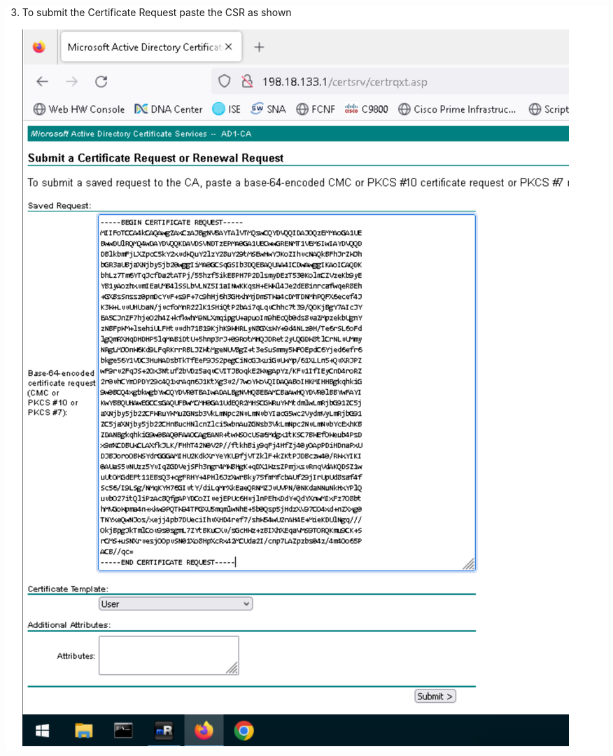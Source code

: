    3. To submit the Certificate Request paste the CSR as shown

      ![json](../../ASSETS/LABS/AD/CERTS/Cert-CSR-12.png?raw=true "Import JSON")
